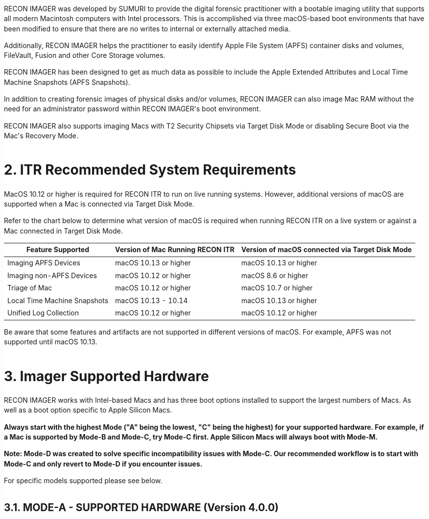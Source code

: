 RECON IMAGER was developed by SUMURI to provide the digital forensic practitioner with a bootable imaging utility that supports all modern Macintosh computers with Intel processors. This is accomplished via three macOS-based boot environments that have been modified to ensure that there are no writes to internal or externally attached media.

Additionally, RECON IMAGER helps the practitioner to easily identify Apple File System (APFS) container disks and volumes, FileVault, Fusion and other Core Storage volumes.

RECON IMAGER has been designed to get as much data as possible to include the Apple Extended Attributes and Local Time Machine Snapshots (APFS Snapshots).

In addition to creating forensic images of physical disks and/or volumes, RECON IMAGER can also image Mac RAM without the need for an administrator password within RECON IMAGER's boot environment.

RECON IMAGER also supports imaging Macs with T2 Security Chipsets via Target Disk Mode or disabling Secure Boot via the Mac's Recovery Mode.

# 2. ITR Recommended System Requirements

MacOS 10.12 or higher is required for RECON ITR to run on live running systems. However, additional versions of macOS are supported when a Mac is connected via Target Disk Mode.

Refer to the chart below to determine what version of macOS is required when running RECON ITR on a live system or against a Mac connected in Target Disk Mode.

| Feature Supported | Version of Mac Running RECON ITR | Version of macOS connected via Target Disk Mode |
|---|---|---|
| Imaging APFS Devices | macOS 10.13 or higher | macOS 10.13 or higher |
| Imaging non-APFS Devices | macOS 10.12 or higher | macOS 8.6 or higher |
| Triage of Mac | macOS 10.12 or higher | macOS 10.7 or higher |
| Local Time Machine Snapshots | macOS 10.13 - 10.14 | macOS 10.13 or higher |
| Unified Log Collection | macOS 10.12 or higher | macOS 10.12 or higher |

Be aware that some features and artifacts are not supported in different versions of macOS. For example, APFS was not supported until macOS 10.13.

# 3. Imager Supported Hardware

RECON IMAGER works with Intel-based Macs and has three boot options installed to support the largest numbers of Macs. As well as a boot option specific to Apple Silicon Macs.

**Always start with the highest Mode ("A" being the lowest, "C" being the highest) for your supported hardware. For example, if a Mac is supported by Mode-B and Mode-C, try Mode-C first. Apple Silicon Macs will always boot with Mode-M.**

**Note: Mode-D was created to solve specific incompatibility issues with Mode-C. Our recommended workflow is to start with Mode-C and only revert to Mode-D if you encounter issues.**

For specific models supported please see below.

## 3.1. MODE-A - SUPPORTED HARDWARE (Version 4.0.0)
